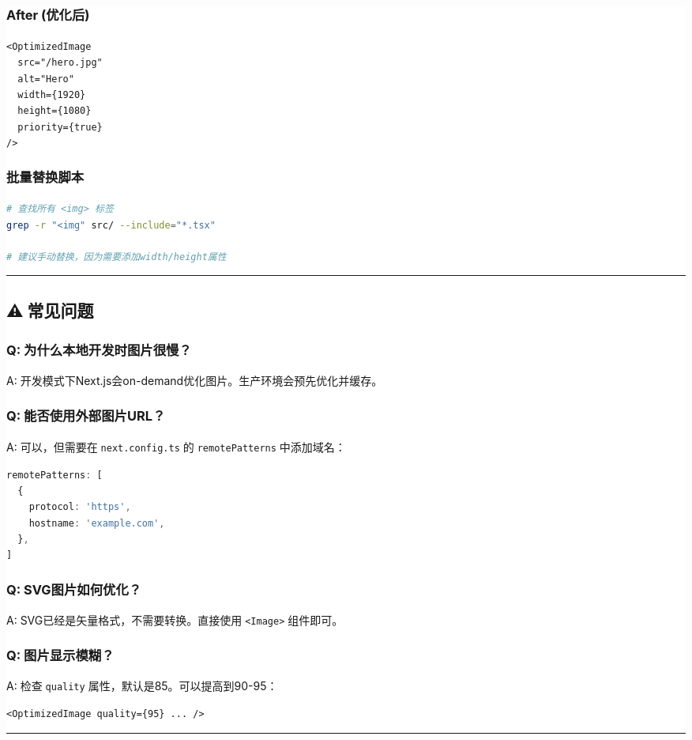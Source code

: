 ### After (优化后)
```tsx
<OptimizedImage
  src="/hero.jpg"
  alt="Hero"
  width={1920}
  height={1080}
  priority={true}
/>
```

### 批量替换脚本

```bash
# 查找所有 <img> 标签
grep -r "<img" src/ --include="*.tsx"

# 建议手动替换，因为需要添加width/height属性
```

---

## ⚠️ 常见问题

### Q: 为什么本地开发时图片很慢？

A: 开发模式下Next.js会on-demand优化图片。生产环境会预先优化并缓存。

### Q: 能否使用外部图片URL？

A: 可以，但需要在 `next.config.ts` 的 `remotePatterns` 中添加域名：

```typescript
remotePatterns: [
  {
    protocol: 'https',
    hostname: 'example.com',
  },
]
```

### Q: SVG图片如何优化？

A: SVG已经是矢量格式，不需要转换。直接使用 `<Image>` 组件即可。

### Q: 图片显示模糊？

A: 检查 `quality` 属性，默认是85。可以提高到90-95：
```tsx
<OptimizedImage quality={95} ... />
```

---
